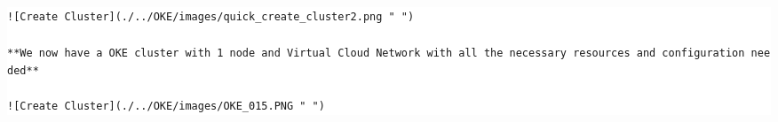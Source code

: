     ![Create Cluster](./../OKE/images/quick_create_cluster2.png " ")

    **We now have a OKE cluster with 1 node and Virtual Cloud Network with all the necessary resources and configuration needed**

    ![Create Cluster](./../OKE/images/OKE_015.PNG " ")
